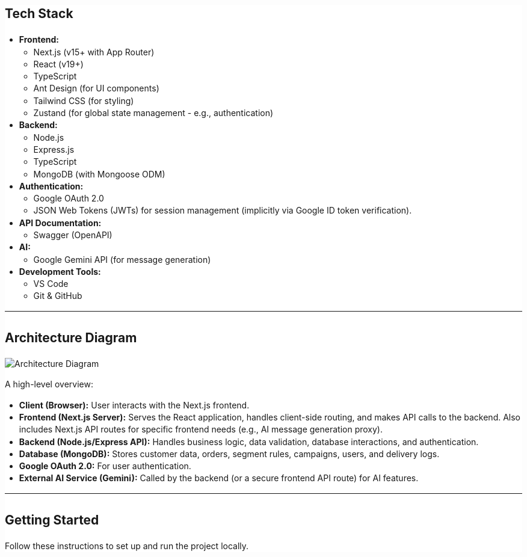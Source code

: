 ## Tech Stack

*   **Frontend:**
    *   Next.js (v15+ with App Router)
    *   React (v19+)
    *   TypeScript
    *   Ant Design (for UI components)
    *   Tailwind CSS (for styling)
    *   Zustand (for global state management - e.g., authentication)
*   **Backend:**
    *   Node.js
    *   Express.js
    *   TypeScript
    *   MongoDB (with Mongoose ODM)
*   **Authentication:**
    *   Google OAuth 2.0
    *   JSON Web Tokens (JWTs) for session management (implicitly via Google ID token verification).
*   **API Documentation:**
    *   Swagger (OpenAPI)
*   **AI:**
    *   Google Gemini API (for message generation)
*   **Development Tools:**
    *   VS Code
    *   Git & GitHub

---

## Architecture Diagram

![Architecture Diagram](./MiniCRM.png)


A high-level overview:
*   **Client (Browser):** User interacts with the Next.js frontend.
*   **Frontend (Next.js Server):** Serves the React application, handles client-side routing, and makes API calls to the backend. Also includes Next.js API routes for specific frontend needs (e.g., AI message generation proxy).
*   **Backend (Node.js/Express API):** Handles business logic, data validation, database interactions, and authentication.
*   **Database (MongoDB):** Stores customer data, orders, segment rules, campaigns, users, and delivery logs.
*   **Google OAuth 2.0:** For user authentication.
*   **External AI Service (Gemini):** Called by the backend (or a secure frontend API route) for AI features.

---

## Getting Started

Follow these instructions to set up and run the project locally.
